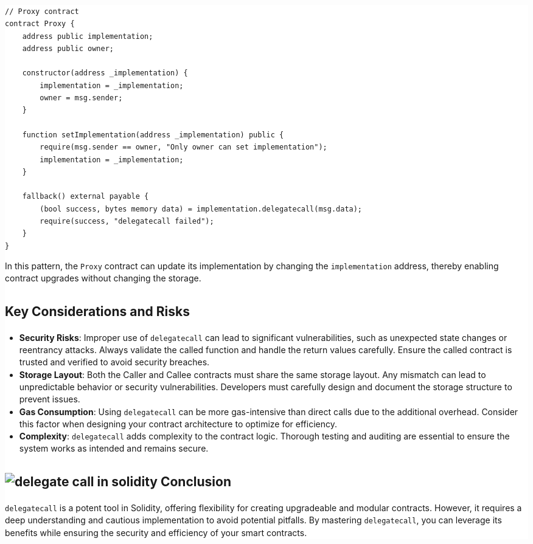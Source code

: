 ```
// Proxy contract
contract Proxy {
    address public implementation;
    address public owner;

    constructor(address _implementation) {
        implementation = _implementation;
        owner = msg.sender;
    }

    function setImplementation(address _implementation) public {
        require(msg.sender == owner, "Only owner can set implementation");
        implementation = _implementation;
    }

    fallback() external payable {
        (bool success, bytes memory data) = implementation.delegatecall(msg.data);
        require(success, "delegatecall failed");
    }
}

```

In this pattern, the `Proxy` contract can update its implementation by changing the `implementation` address, thereby enabling contract upgrades without changing the storage.


Key Considerations and Risks
----------------------------


* **Security Risks**: Improper use of `delegatecall` can lead to significant vulnerabilities, such as unexpected state changes or reentrancy attacks. Always validate the called function and handle the return values carefully. Ensure the called contract is trusted and verified to avoid security breaches.
* **Storage Layout**: Both the Caller and Callee contracts must share the same storage layout. Any mismatch can lead to unpredictable behavior or security vulnerabilities. Developers must carefully design and document the storage structure to prevent issues.
* **Gas Consumption**: Using `delegatecall` can be more gas-intensive than direct calls due to the additional overhead. Consider this factor when designing your contract architecture to optimize for efficiency.
* **Complexity**: `delegatecall` adds complexity to the contract logic. Thorough testing and auditing are essential to ensure the system works as intended and remains secure.



![delegate call in solidity](https://metana.io/wp-content/uploads/2024/05/chris-ried-ieic5Tq8YMk-unsplash-1.jpg)
Conclusion
----------


`delegatecall` is a potent tool in Solidity, offering flexibility for creating upgradeable and modular contracts. However, it requires a deep understanding and cautious implementation to avoid potential pitfalls. By mastering `delegatecall`, you can leverage its benefits while ensuring the security and efficiency of your smart contracts.
